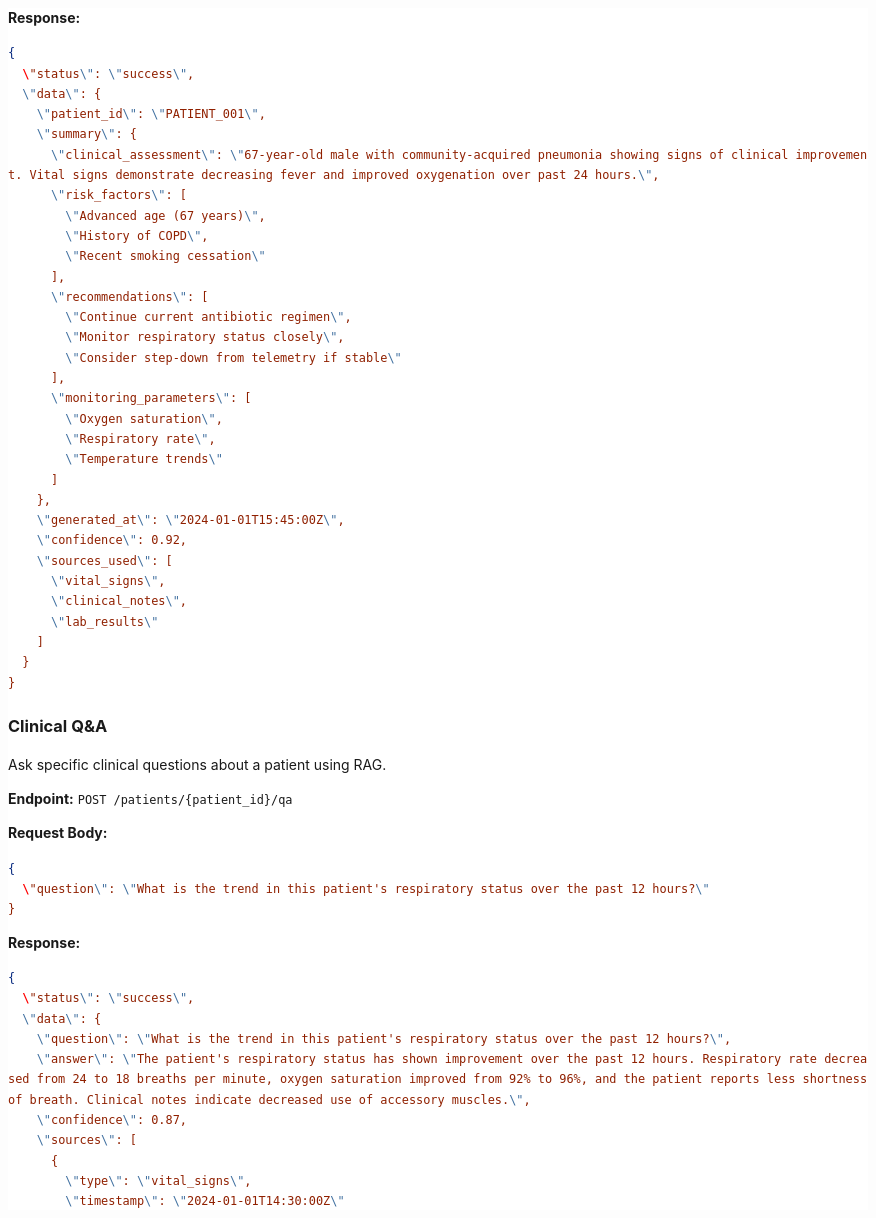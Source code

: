 **Response:**
```json
{
  \"status\": \"success\",
  \"data\": {
    \"patient_id\": \"PATIENT_001\",
    \"summary\": {
      \"clinical_assessment\": \"67-year-old male with community-acquired pneumonia showing signs of clinical improvement. Vital signs demonstrate decreasing fever and improved oxygenation over past 24 hours.\",
      \"risk_factors\": [
        \"Advanced age (67 years)\",
        \"History of COPD\",
        \"Recent smoking cessation\"
      ],
      \"recommendations\": [
        \"Continue current antibiotic regimen\",
        \"Monitor respiratory status closely\",
        \"Consider step-down from telemetry if stable\"
      ],
      \"monitoring_parameters\": [
        \"Oxygen saturation\",
        \"Respiratory rate\",
        \"Temperature trends\"
      ]
    },
    \"generated_at\": \"2024-01-01T15:45:00Z\",
    \"confidence\": 0.92,
    \"sources_used\": [
      \"vital_signs\",
      \"clinical_notes\",
      \"lab_results\"
    ]
  }
}
```

### Clinical Q&A

Ask specific clinical questions about a patient using RAG.

**Endpoint:** `POST /patients/{patient_id}/qa`

**Request Body:**
```json
{
  \"question\": \"What is the trend in this patient's respiratory status over the past 12 hours?\"
}
```

**Response:**
```json
{
  \"status\": \"success\",
  \"data\": {
    \"question\": \"What is the trend in this patient's respiratory status over the past 12 hours?\",
    \"answer\": \"The patient's respiratory status has shown improvement over the past 12 hours. Respiratory rate decreased from 24 to 18 breaths per minute, oxygen saturation improved from 92% to 96%, and the patient reports less shortness of breath. Clinical notes indicate decreased use of accessory muscles.\",
    \"confidence\": 0.87,
    \"sources\": [
      {
        \"type\": \"vital_signs\",
        \"timestamp\": \"2024-01-01T14:30:00Z\"
```
